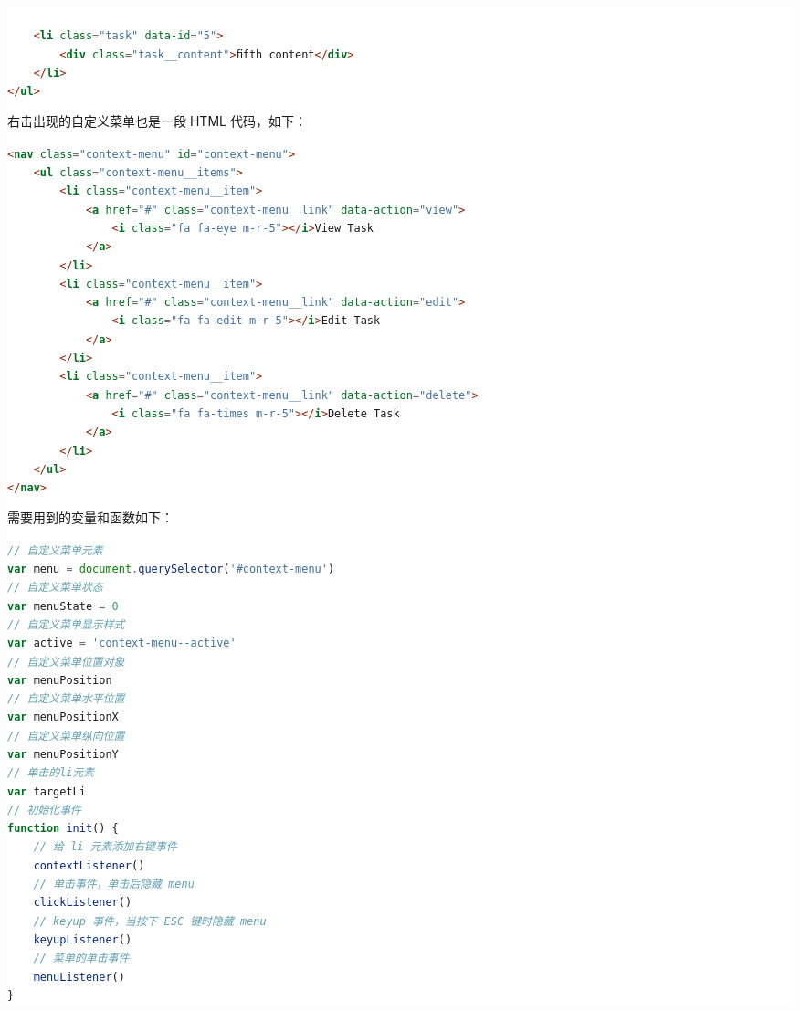 ```html

    <li class="task" data-id="5">
        <div class="task__content">ﬁfth content</div>
    </li>
</ul>
```

右击出现的自定义菜单也是一段 HTML 代码，如下：

```html
<nav class="context-menu" id="context-menu">
    <ul class="context-menu__items">
        <li class="context-menu__item">
            <a href="#" class="context-menu__link" data-action="view">
                <i class="fa fa-eye m-r-5"></i>View Task
            </a>
        </li>
        <li class="context-menu__item">
            <a href="#" class="context-menu__link" data-action="edit">
                <i class="fa fa-edit m-r-5"></i>Edit Task
            </a>
        </li>
        <li class="context-menu__item">
            <a href="#" class="context-menu__link" data-action="delete">
                <i class="fa fa-times m-r-5"></i>Delete Task
            </a>
        </li>
    </ul>
</nav>
```

需要用到的变量和函数如下：

```javascript
// 自定义菜单元素
var menu = document.querySelector('#context-menu')
// 自定义菜单状态
var menuState = 0
// 自定义菜单显示样式
var active = 'context-menu--active'
// 自定义菜单位置对象
var menuPosition
// 自定义菜单水平位置
var menuPositionX
// 自定义菜单纵向位置
var menuPositionY
// 单击的li元素
var targetLi
// 初始化事件
function init() {
    // 给 li 元素添加右键事件
    contextListener()
    // 单击事件，单击后隐藏 menu
    clickListener()
    // keyup 事件，当按下 ESC 键时隐藏 menu
    keyupListener()
    // 菜单的单击事件
    menuListener()
}
```
